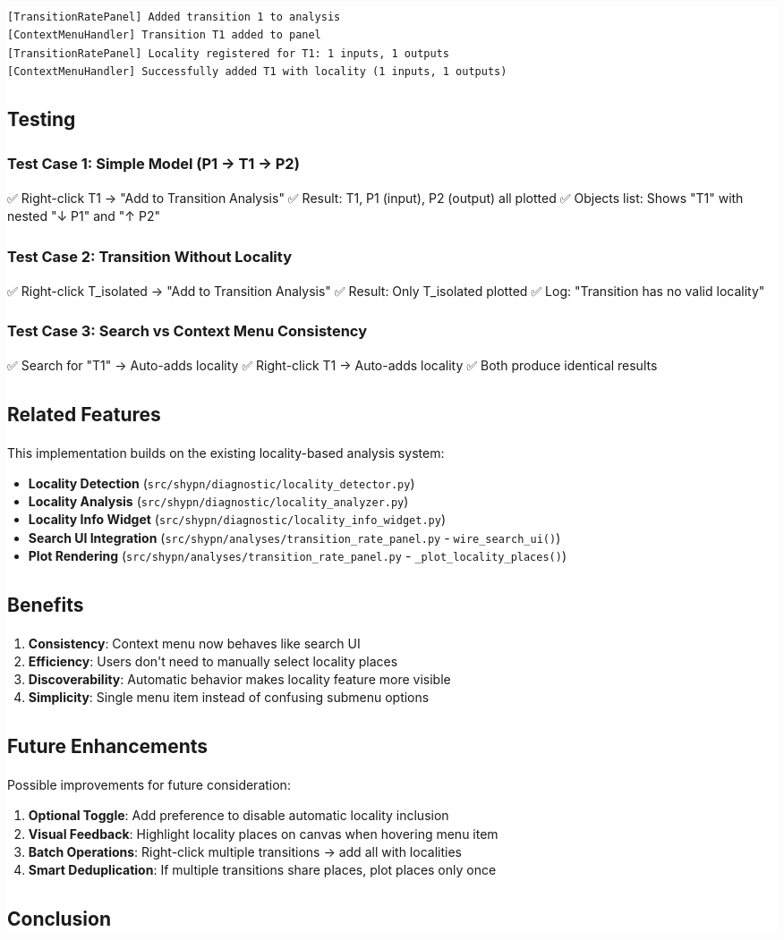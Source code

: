 ```
[TransitionRatePanel] Added transition 1 to analysis
[ContextMenuHandler] Transition T1 added to panel
[TransitionRatePanel] Locality registered for T1: 1 inputs, 1 outputs
[ContextMenuHandler] Successfully added T1 with locality (1 inputs, 1 outputs)
```

## Testing

### Test Case 1: Simple Model (P1 → T1 → P2)
✅ Right-click T1 → "Add to Transition Analysis"
✅ Result: T1, P1 (input), P2 (output) all plotted
✅ Objects list: Shows "T1" with nested "↓ P1" and "↑ P2"

### Test Case 2: Transition Without Locality
✅ Right-click T_isolated → "Add to Transition Analysis"
✅ Result: Only T_isolated plotted
✅ Log: "Transition has no valid locality"

### Test Case 3: Search vs Context Menu Consistency
✅ Search for "T1" → Auto-adds locality
✅ Right-click T1 → Auto-adds locality
✅ Both produce identical results

## Related Features

This implementation builds on the existing locality-based analysis system:

- **Locality Detection** (`src/shypn/diagnostic/locality_detector.py`)
- **Locality Analysis** (`src/shypn/diagnostic/locality_analyzer.py`)
- **Locality Info Widget** (`src/shypn/diagnostic/locality_info_widget.py`)
- **Search UI Integration** (`src/shypn/analyses/transition_rate_panel.py` - `wire_search_ui()`)
- **Plot Rendering** (`src/shypn/analyses/transition_rate_panel.py` - `_plot_locality_places()`)

## Benefits

1. **Consistency**: Context menu now behaves like search UI
2. **Efficiency**: Users don't need to manually select locality places
3. **Discoverability**: Automatic behavior makes locality feature more visible
4. **Simplicity**: Single menu item instead of confusing submenu options

## Future Enhancements

Possible improvements for future consideration:

1. **Optional Toggle**: Add preference to disable automatic locality inclusion
2. **Visual Feedback**: Highlight locality places on canvas when hovering menu item
3. **Batch Operations**: Right-click multiple transitions → add all with localities
4. **Smart Deduplication**: If multiple transitions share places, plot places only once

## Conclusion
